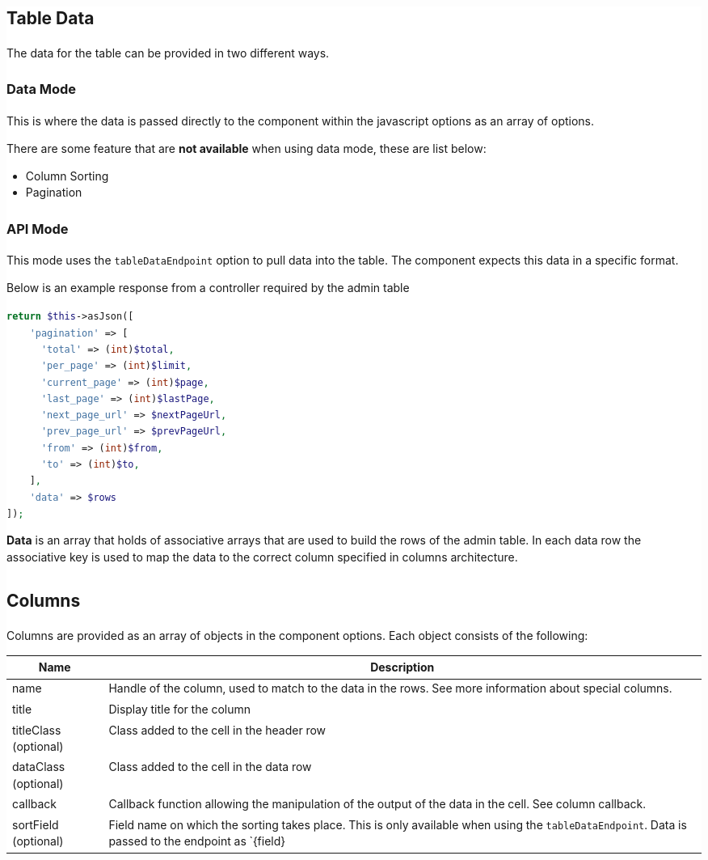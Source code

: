 ## Table Data

The data for the table can be provided in two different ways.

### Data Mode

This is where the data is passed directly to the component within the javascript options as an array of options.

There are some feature that are **not available** when using data mode, these are list below:

- Column Sorting
- Pagination

 ### API Mode

This mode uses the `tableDataEndpoint` option to pull data into the table. The component expects this data in a specific format.

Below is an example response from a controller required by the admin table

```php
return $this->asJson([
    'pagination' => [
      'total' => (int)$total,
      'per_page' => (int)$limit,
      'current_page' => (int)$page,
      'last_page' => (int)$lastPage,
      'next_page_url' => $nextPageUrl,
      'prev_page_url' => $prevPageUrl,
      'from' => (int)$from,
      'to' => (int)$to,
    ],
    'data' => $rows
]);
```

**Data** is an array that holds of associative arrays that are used to build the rows of the admin table. In each data row the associative key is used to map the data to the correct column specified in columns architecture.

## Columns

Columns are provided as an array of objects in the component options. Each object consists of the following:

| Name                  | Description                                                  |
| --------------------- | ------------------------------------------------------------ |
| name                  | Handle of the column, used to match to the data in the rows. See more information about special columns. |
| title                 | Display title for the column                                 |
| titleClass (optional) | Class added to the cell in the header row                    |
| dataClass (optional)  | Class added to the cell in the data row                      |
| callback              | Callback function allowing the manipulation of the output of the data in the cell. See column callback. |
| sortField (optional)  | Field name on which the sorting takes place. This is only available when using the `tableDataEndpoint`. Data is passed to the endpoint as `{field}|{direction}` e.g. `email|asc` |
